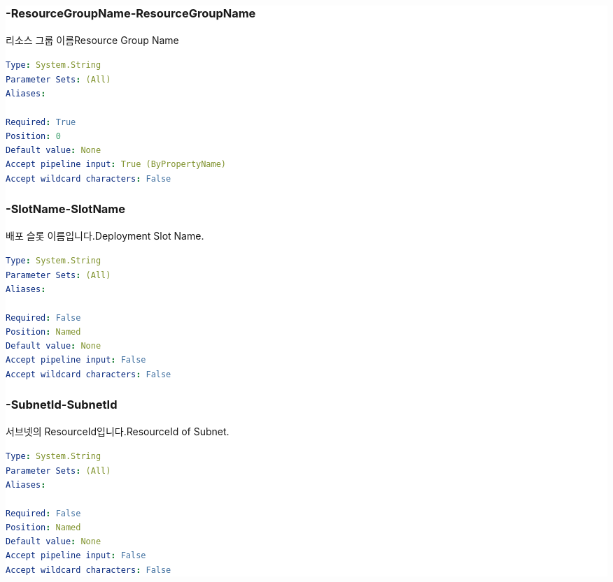 ### <span data-ttu-id="07636-122">-ResourceGroupName</span><span class="sxs-lookup"><span data-stu-id="07636-122">-ResourceGroupName</span></span>
<span data-ttu-id="07636-123">리소스 그룹 이름</span><span class="sxs-lookup"><span data-stu-id="07636-123">Resource Group Name</span></span>

```yaml
Type: System.String
Parameter Sets: (All)
Aliases:

Required: True
Position: 0
Default value: None
Accept pipeline input: True (ByPropertyName)
Accept wildcard characters: False
```

### <span data-ttu-id="07636-124">-SlotName</span><span class="sxs-lookup"><span data-stu-id="07636-124">-SlotName</span></span>
<span data-ttu-id="07636-125">배포 슬롯 이름입니다.</span><span class="sxs-lookup"><span data-stu-id="07636-125">Deployment Slot Name.</span></span>

```yaml
Type: System.String
Parameter Sets: (All)
Aliases:

Required: False
Position: Named
Default value: None
Accept pipeline input: False
Accept wildcard characters: False
```

### <span data-ttu-id="07636-126">-SubnetId</span><span class="sxs-lookup"><span data-stu-id="07636-126">-SubnetId</span></span>
<span data-ttu-id="07636-127">서브넷의 ResourceId입니다.</span><span class="sxs-lookup"><span data-stu-id="07636-127">ResourceId of Subnet.</span></span>

```yaml
Type: System.String
Parameter Sets: (All)
Aliases:

Required: False
Position: Named
Default value: None
Accept pipeline input: False
Accept wildcard characters: False
```
